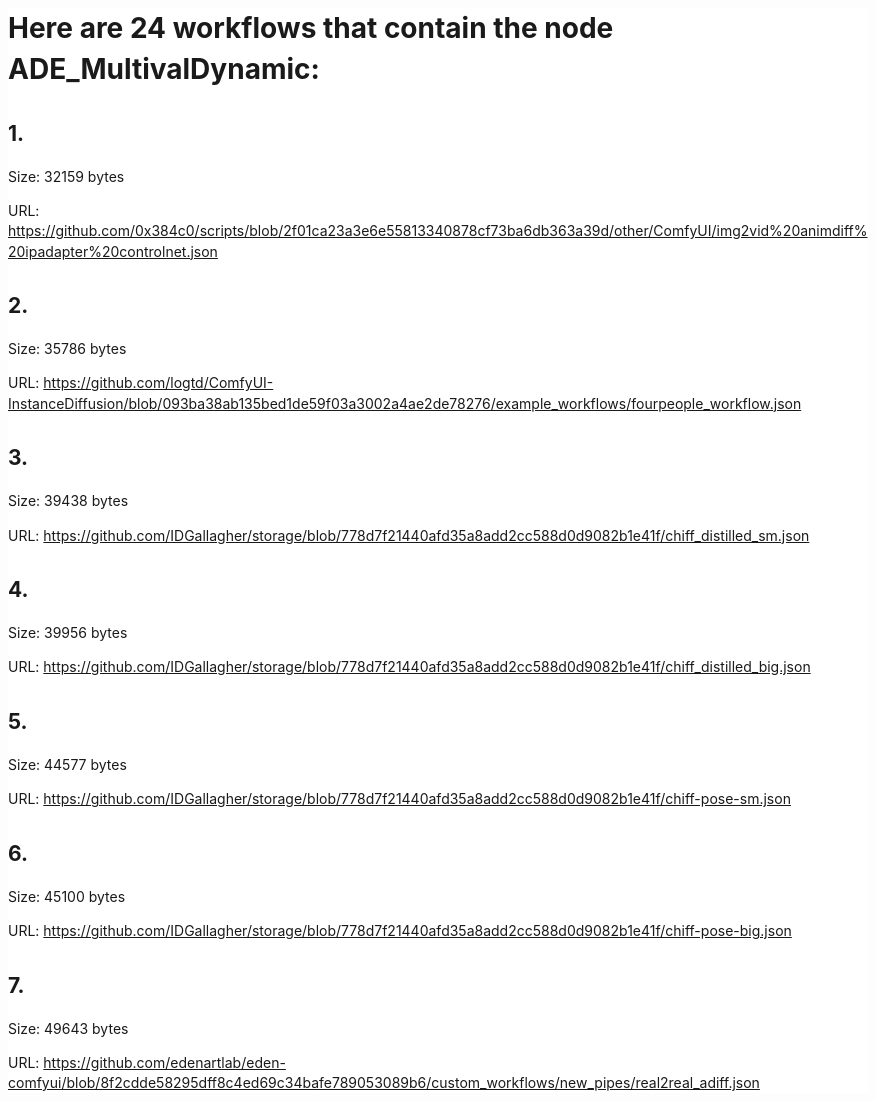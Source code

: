 # Here are 24 workflows that contain the node ADE_MultivalDynamic:

## 1. 

Size: 32159 bytes

URL: https://github.com/0x384c0/scripts/blob/2f01ca23a3e6e55813340878cf73ba6db363a39d/other/ComfyUI/img2vid%20animdiff%20ipadapter%20controlnet.json

## 2. 

Size: 35786 bytes

URL: https://github.com/logtd/ComfyUI-InstanceDiffusion/blob/093ba38ab135bed1de59f03a3002a4ae2de78276/example_workflows/fourpeople_workflow.json

## 3. 

Size: 39438 bytes

URL: https://github.com/IDGallagher/storage/blob/778d7f21440afd35a8add2cc588d0d9082b1e41f/chiff_distilled_sm.json

## 4. 

Size: 39956 bytes

URL: https://github.com/IDGallagher/storage/blob/778d7f21440afd35a8add2cc588d0d9082b1e41f/chiff_distilled_big.json

## 5. 

Size: 44577 bytes

URL: https://github.com/IDGallagher/storage/blob/778d7f21440afd35a8add2cc588d0d9082b1e41f/chiff-pose-sm.json

## 6. 

Size: 45100 bytes

URL: https://github.com/IDGallagher/storage/blob/778d7f21440afd35a8add2cc588d0d9082b1e41f/chiff-pose-big.json

## 7. 

Size: 49643 bytes

URL: https://github.com/edenartlab/eden-comfyui/blob/8f2cdde58295dff8c4ed69c34bafe789053089b6/custom_workflows/new_pipes/real2real_adiff.json
